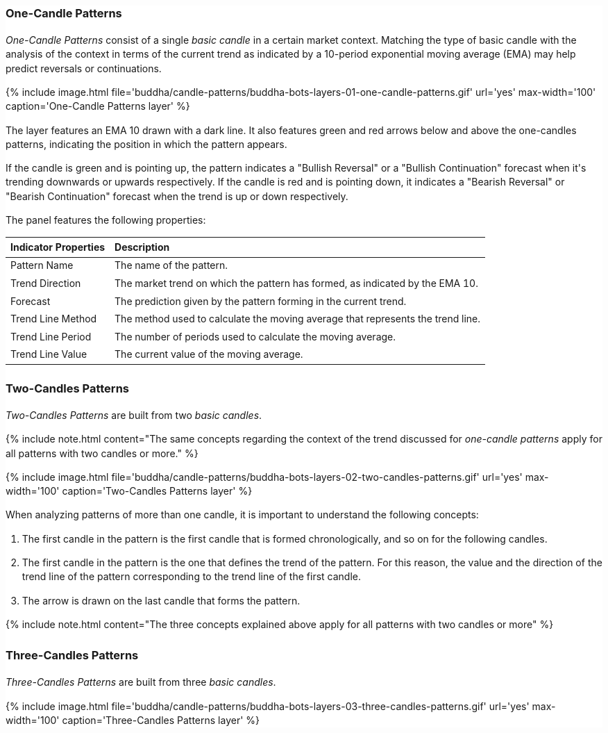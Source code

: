 ### One-Candle Patterns

*One-Candle Patterns* consist of a single *basic candle* in a certain market context. Matching the type of basic candle with the analysis of the context in terms of the current trend as indicated by a 10-period exponential moving average (EMA) may help predict reversals or continuations.

{% include image.html file='buddha/candle-patterns/buddha-bots-layers-01-one-candle-patterns.gif' url='yes' max-width='100' caption='One-Candle Patterns layer' %}

The layer features an EMA 10 drawn with a dark line. It also features green and red arrows below and above the one-candles patterns, indicating the position in which the pattern appears.

If the candle is green and is pointing up, the pattern indicates a "Bullish Reversal" or a "Bullish Continuation" forecast when it's trending downwards or upwards respectively. If the candle is red and is pointing down, it indicates a "Bearish Reversal" or "Bearish Continuation" forecast when the trend is up or down respectively.

The panel features the following properties:

| Indicator Properties | Description |
| :--- | :--- |
| Pattern Name | The name of the pattern. |
| Trend Direction | The market trend on which the pattern has formed, as indicated by the EMA 10. |
| Forecast | The prediction given by the pattern forming in the current trend. |
| Trend Line Method | The method used to calculate the moving average that represents the trend line. |
| Trend Line Period | The number of periods used to calculate the moving average. |
| Trend Line Value | The current value of the moving average. |

### Two-Candles Patterns

*Two-Candles Patterns* are built from two *basic candles*.

{% include note.html content="The same concepts regarding the context of the trend discussed for *one-candle patterns* apply for all patterns with two candles or more." %}

{% include image.html file='buddha/candle-patterns/buddha-bots-layers-02-two-candles-patterns.gif' url='yes' max-width='100' caption='Two-Candles Patterns layer' %}

When analyzing patterns of more than one candle, it is important to understand the following concepts:

1. The first candle in the pattern is the first candle that is formed chronologically, and so on for the following candles.

1. The first candle in the pattern is the one that defines the trend of the pattern. For this reason, the value and the direction of the trend line of the pattern corresponding to the trend line of the first candle.

1. The arrow is drawn on the last candle that forms the pattern.

{% include note.html content="The three concepts explained above apply for all patterns with two candles or more" %}

### Three-Candles Patterns

*Three-Candles Patterns* are built from three *basic candles*.

{% include image.html file='buddha/candle-patterns/buddha-bots-layers-03-three-candles-patterns.gif' url='yes' max-width='100' caption='Three-Candles Patterns layer' %}
